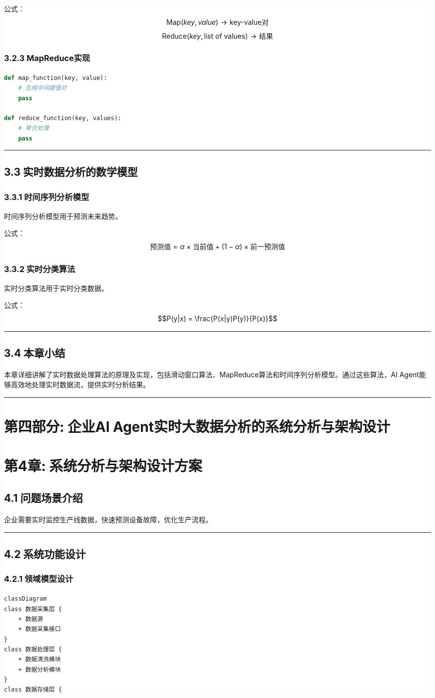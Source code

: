 公式：
$$\text{Map}(key, value) \rightarrow \text{key-value对}$$
$$\text{Reduce}(key, \text{list of values}) \rightarrow \text{结果}$$

### 3.2.3 MapReduce实现
```python
def map_function(key, value):
    # 生成中间键值对
    pass

def reduce_function(key, values):
    # 聚合处理
    pass
```

---

## 3.3 实时数据分析的数学模型
### 3.3.1 时间序列分析模型
时间序列分析模型用于预测未来趋势。

公式：
$$\text{预测值} = \alpha \times \text{当前值} + (1-\alpha) \times \text{前一预测值}$$

### 3.3.2 实时分类算法
实时分类算法用于实时分类数据。

公式：
$$P(y|x) = \frac{P(x|y)P(y)}{P(x)}$$

---

## 3.4 本章小结
本章详细讲解了实时数据处理算法的原理及实现，包括滑动窗口算法、MapReduce算法和时间序列分析模型。通过这些算法，AI Agent能够高效地处理实时数据流，提供实时分析结果。

---

# 第四部分: 企业AI Agent实时大数据分析的系统分析与架构设计

# 第4章: 系统分析与架构设计方案

## 4.1 问题场景介绍
企业需要实时监控生产线数据，快速预测设备故障，优化生产流程。

---

## 4.2 系统功能设计
### 4.2.1 领域模型设计
```mermaid
classDiagram
class 数据采集层 {
    + 数据源
    + 数据采集接口
}
class 数据处理层 {
    + 数据清洗模块
    + 数据分析模块
}
class 数据存储层 {
```